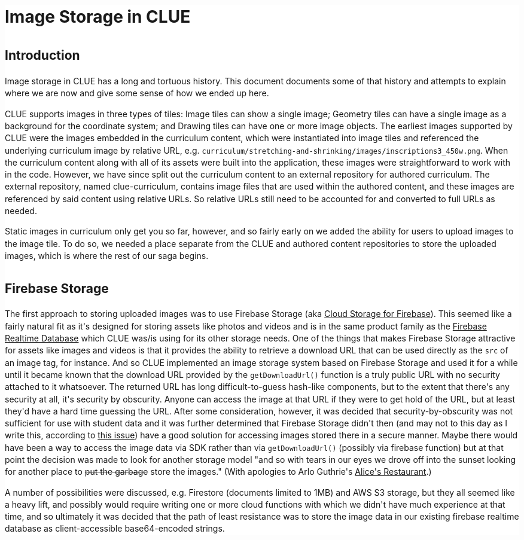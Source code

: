 # Image Storage in CLUE

## Introduction

Image storage in CLUE has a long and tortuous history. This document documents some of that history and attempts to explain where we are now and give some sense of how we ended up here.

CLUE supports images in three types of tiles: Image tiles can show a single image; Geometry tiles can have a single image as a background for the coordinate system; and Drawing tiles can have one or more image objects. The earliest images supported by CLUE were the images embedded in the curriculum content, which were instantiated into image tiles and referenced the underlying curriculum image by relative URL, e.g. `curriculum/stretching-and-shrinking/images/inscriptions3_450w.png`. When the curriculum content along with all of its assets were built into the application, these images were straightforward to work with in the code. However, we have since split out the curriculum content to an external repository for authored curriculum. The external repository, named clue-curriculum, contains image files that are used within the authored content, and these images are referenced by said content using relative URLs. So relative URLs still need to be accounted for and converted to full URLs as needed. 

Static images in curriculum only get you so far, however, and so fairly early on we added the ability for users to upload images to the image tile. To do so, we needed a place separate from the CLUE and authored content repositories to store the uploaded images, which is where the rest of our saga begins.

## Firebase Storage

The first approach to storing uploaded images was to use Firebase Storage (aka [Cloud Storage for Firebase](https://firebase.google.com/docs/storage/)). This seemed like a fairly natural fit as it's designed for storing assets like photos and videos and is in the same product family as the [Firebase Realtime Database](https://firebase.google.com/docs/database/) which CLUE was/is using for its other storage needs. One of the things that makes Firebase Storage attractive for assets like images and videos is that it provides the ability to retrieve a download URL that can be used directly as the `src` of an image tag, for instance. And so CLUE implemented an image storage system based on Firebase Storage and used it for a while until it became known that the download URL provided by the `getDownloadUrl()` function is a truly public URL with no security attached to it whatsoever. The returned URL has long difficult-to-guess hash-like components, but to the extent that there's any security at all, it's security by obscurity. Anyone can access the image at that URL if they were to get hold of the URL, but at least they'd have a hard time guessing the URL. After some consideration, however, it was decided that security-by-obscurity was not sufficient for use with student data and it was further determined that Firebase Storage didn't then (and may not to this day as I write this, according to [this issue](https://github.com/firebase/firebase-js-sdk/issues/76)) have a good solution for accessing images stored there in a secure manner. Maybe there would have been a way to access the image data via SDK rather than via `getDownloadUrl()` (possibly via firebase function) but at that point the decision was made to look for another storage model "and so with tears in our eyes we drove off into the sunset looking for another place to ~~put the garbage~~ store the images." (With apologies to Arlo Guthrie's [Alice's Restaurant](https://en.wikipedia.org/wiki/Alice%27s_Restaurant).)

A number of possibilities were discussed, e.g. Firestore (documents limited to 1MB) and AWS S3 storage, but they all seemed like a heavy lift, and possibly would require writing one or more cloud functions with which we didn't have much experience at that time, and so ultimately it was decided that the path of least resistance was to store the image data in our existing firebase realtime database as client-accessible base64-encoded strings.

